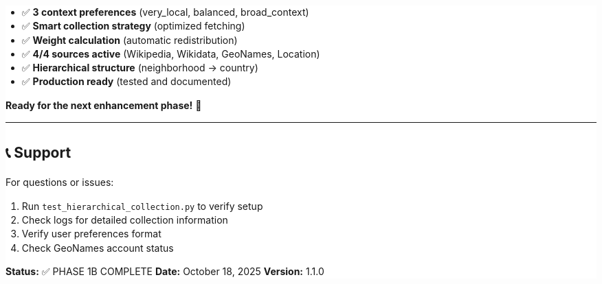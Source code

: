 - ✅ **3 context preferences** (very_local, balanced, broad_context)
- ✅ **Smart collection strategy** (optimized fetching)
- ✅ **Weight calculation** (automatic redistribution)
- ✅ **4/4 sources active** (Wikipedia, Wikidata, GeoNames, Location)
- ✅ **Hierarchical structure** (neighborhood → country)
- ✅ **Production ready** (tested and documented)

**Ready for the next enhancement phase!** 🚀

---

## 📞 Support

For questions or issues:
1. Run `test_hierarchical_collection.py` to verify setup
2. Check logs for detailed collection information
3. Verify user preferences format
4. Check GeoNames account status

**Status:** ✅ PHASE 1B COMPLETE
**Date:** October 18, 2025
**Version:** 1.1.0
